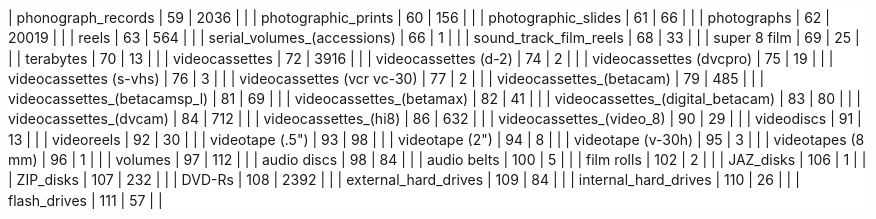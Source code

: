 | phonograph_records               | 59       | 2036  |                   |
| photographic_prints              | 60       | 156   |                   |
| photographic_slides              | 61       | 66    |                   |
| photographs                      | 62       | 20019 |                   |
| reels                            | 63       | 564   |                   |
| serial\_volumes_(accessions)     | 66       | 1     |                   |
| sound_track_film_reels           | 68       | 33    |                   |
| super 8 film                     | 69       | 25    |                   |
| terabytes                        | 70       | 13    |                   |
| videocassettes                   | 72       | 3916  |                   |
| videocassettes (d-2)             | 74       | 2     |                   |
| videocassettes (dvcpro)          | 75       | 19    |                   |
| videocassettes (s-vhs)           | 76       | 3     |                   |
| videocassettes (vcr vc-30)       | 77       | 2     |                   |
| videocassettes_(betacam)         | 79       | 485   |                   |
| videocassettes_(betacamsp_l)     | 81       | 69    |                   |
| videocassettes_(betamax)         | 82       | 41    |                   |
| videocassettes_(digital_betacam) | 83       | 80    |                   |
| videocassettes_(dvcam)           | 84       | 712   |                   |
| videocassettes_(hi8)             | 86       | 632   |                   |
| videocassettes_(video_8)         | 90       | 29    |                   |
| videodiscs                       | 91       | 13    |                   |
| videoreels                       | 92       | 30    |                   |
| videotape (.5")                  | 93       | 98    |                   |
| videotape (2")                   | 94       | 8     |                   |
| videotape (v-30h)                | 95       | 3     |                   |
| videotapes (8 mm)                | 96       | 1     |                   |
| volumes                          | 97       | 112   |                   |
| audio discs                      | 98       | 84    |                   |
| audio belts                      | 100      | 5     |                   |
| film rolls                       | 102      | 2     |                   |
| JAZ_disks                        | 106      | 1     |                   |
| ZIP_disks                        | 107      | 232   |                   |
| DVD-Rs                           | 108      | 2392  |                   |
| external_hard_drives             | 109      | 84    |                   |
| internal_hard_drives             | 110      | 26    |                   |
| flash_drives                     | 111      | 57    |                   |